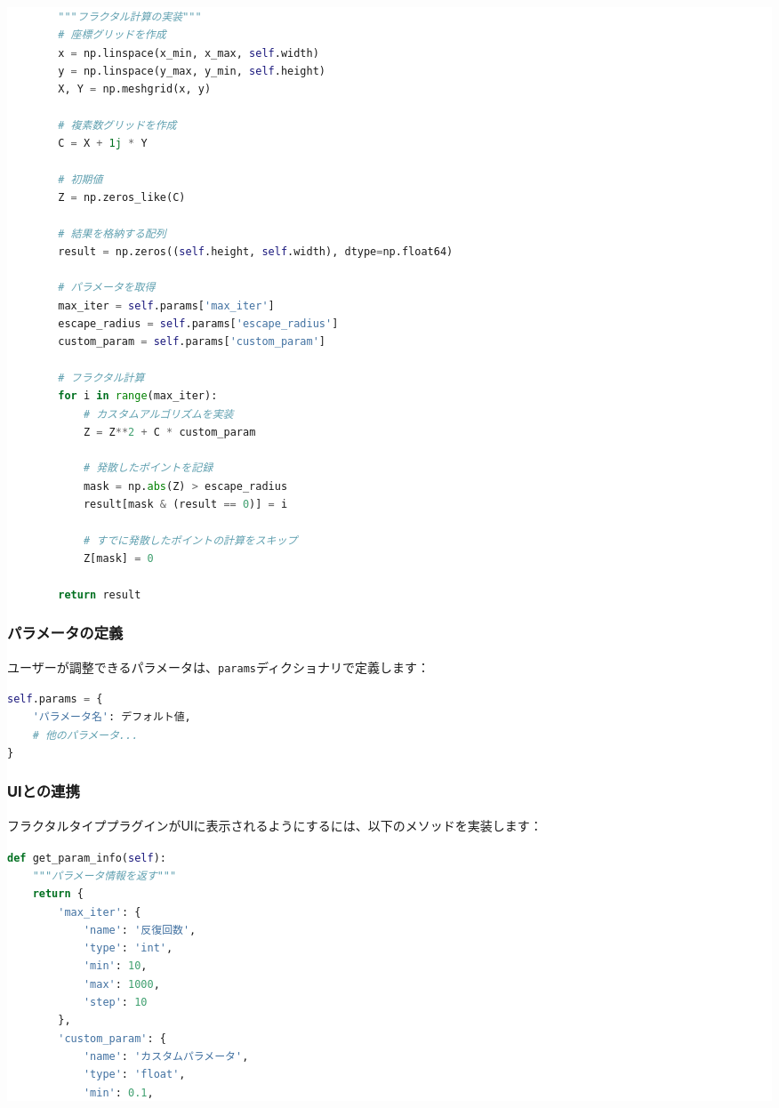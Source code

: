 ```python
        """フラクタル計算の実装"""
        # 座標グリッドを作成
        x = np.linspace(x_min, x_max, self.width)
        y = np.linspace(y_max, y_min, self.height)
        X, Y = np.meshgrid(x, y)
        
        # 複素数グリッドを作成
        C = X + 1j * Y
        
        # 初期値
        Z = np.zeros_like(C)
        
        # 結果を格納する配列
        result = np.zeros((self.height, self.width), dtype=np.float64)
        
        # パラメータを取得
        max_iter = self.params['max_iter']
        escape_radius = self.params['escape_radius']
        custom_param = self.params['custom_param']
        
        # フラクタル計算
        for i in range(max_iter):
            # カスタムアルゴリズムを実装
            Z = Z**2 + C * custom_param
            
            # 発散したポイントを記録
            mask = np.abs(Z) > escape_radius
            result[mask & (result == 0)] = i
            
            # すでに発散したポイントの計算をスキップ
            Z[mask] = 0
        
        return result
```

### パラメータの定義

ユーザーが調整できるパラメータは、`params`ディクショナリで定義します：

```python
self.params = {
    'パラメータ名': デフォルト値,
    # 他のパラメータ...
}
```

### UIとの連携

フラクタルタイププラグインがUIに表示されるようにするには、以下のメソッドを実装します：

```python
def get_param_info(self):
    """パラメータ情報を返す"""
    return {
        'max_iter': {
            'name': '反復回数',
            'type': 'int',
            'min': 10,
            'max': 1000,
            'step': 10
        },
        'custom_param': {
            'name': 'カスタムパラメータ',
            'type': 'float',
            'min': 0.1,
```